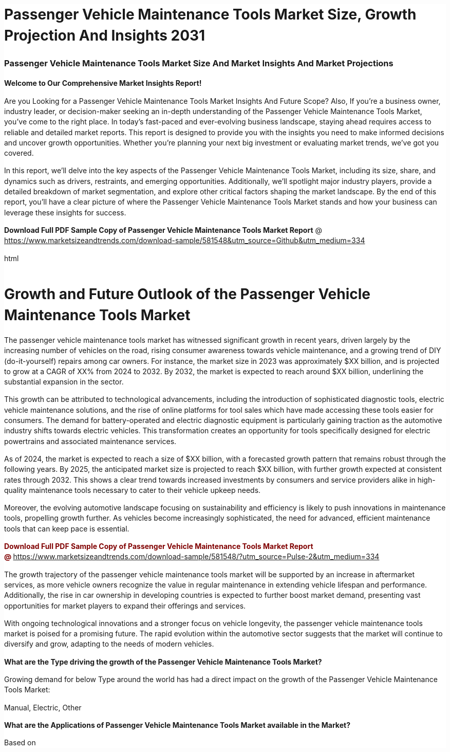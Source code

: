<h1> Passenger Vehicle Maintenance Tools Market Size, Growth Projection And Insights 2031</h1><div class="" data-test-id=""><h3><span class="">Passenger Vehicle Maintenance Tools Market Size And Market Insights And Market Projections</span></h3></div><div class="" data-test-id=""><p><strong>Welcome to Our Comprehensive Market Insights Report!</strong></p><p>Are you Looking for a Passenger Vehicle Maintenance Tools Market Insights And Future Scope? Also, If you&rsquo;re a business owner, industry leader, or decision-maker seeking an in-depth understanding of the Passenger Vehicle Maintenance Tools Market, you&rsquo;ve come to the right place. In today&rsquo;s fast-paced and ever-evolving business landscape, staying ahead requires access to reliable and detailed market reports. This report is designed to provide you with the insights you need to make informed decisions and uncover growth opportunities. Whether you&rsquo;re planning your next big investment or evaluating market trends, we&rsquo;ve got you covered.</p><p>In this report, we&rsquo;ll delve into the key aspects of the Passenger Vehicle Maintenance Tools Market, including its size, share, and dynamics such as drivers, restraints, and emerging opportunities. Additionally, we&rsquo;ll spotlight major industry players, provide a detailed breakdown of market segmentation, and explore other critical factors shaping the market landscape. By the end of this report, you&rsquo;ll have a clear picture of where the Passenger Vehicle Maintenance Tools Market stands and how your business can leverage these insights for success.</p><p><strong>Download Full PDF Sample Copy of Passenger Vehicle Maintenance Tools Market Report</strong> @ <a href="https://www.marketsizeandtrends.com/download-sample/581548&utm_source=Github&utm_medium=334" target="_blank">https://www.marketsizeandtrends.com/download-sample/581548&utm_source=Github&utm_medium=334</a></p></div><div class="" data-test-id=""><p><span class="">html<!DOCTYPE html><html lang="en"><head> <meta charset="UTF-8"> <meta name="viewport" content="width=device-width, initial-scale=1.0"> <title>Passenger Vehicle Maintenance Tools Market</title></head><body> <h1>Growth and Future Outlook of the Passenger Vehicle Maintenance Tools Market</h1> <p>The passenger vehicle maintenance tools market has witnessed significant growth in recent years, driven largely by the increasing number of vehicles on the road, rising consumer awareness towards vehicle maintenance, and a growing trend of DIY (do-it-yourself) repairs among car owners. For instance, the market size in 2023 was approximately $XX billion, and is projected to grow at a CAGR of XX% from 2024 to 2032. By 2032, the market is expected to reach around $XX billion, underlining the substantial expansion in the sector.</p> <p>This growth can be attributed to technological advancements, including the introduction of sophisticated diagnostic tools, electric vehicle maintenance solutions, and the rise of online platforms for tool sales which have made accessing these tools easier for consumers. The demand for battery-operated and electric diagnostic equipment is particularly gaining traction as the automotive industry shifts towards electric vehicles. This transformation creates an opportunity for tools specifically designed for electric powertrains and associated maintenance services.</p> <p>As of 2024, the market is expected to reach a size of $XX billion, with a forecasted growth pattern that remains robust through the following years. By 2025, the anticipated market size is projected to reach $XX billion, with further growth expected at consistent rates through 2032. This shows a clear trend towards increased investments by consumers and service providers alike in high-quality maintenance tools necessary to cater to their vehicle upkeep needs.</p> <p>Moreover, the evolving automotive landscape focusing on sustainability and efficiency is likely to push innovations in maintenance tools, propelling growth further. As vehicles become increasingly sophisticated, the need for advanced, efficient maintenance tools that can keep pace is essential.</p> <p><strong><span style="color: #800000;">Download Full PDF Sample Copy of Passenger Vehicle Maintenance Tools Market Report @</span>&nbsp;</strong><a href="https://www.marketsizeandtrends.com/download-sample/581548/?utm_source=Pulse-2&amp;utm_medium=334">https://www.marketsizeandtrends.com/download-sample/581548/?utm_source=Pulse-2&amp;utm_medium=334</a></p> <p>The growth trajectory of the passenger vehicle maintenance tools market will be supported by an increase in aftermarket services, as more vehicle owners recognize the value in regular maintenance in extending vehicle lifespan and performance. Additionally, the rise in car ownership in developing countries is expected to further boost market demand, presenting vast opportunities for market players to expand their offerings and services.</p> <p>With ongoing technological innovations and a stronger focus on vehicle longevity, the passenger vehicle maintenance tools market is poised for a promising future. The rapid evolution within the automotive sector suggests that the market will continue to diversify and grow, adapting to the needs of modern vehicles.</p></body></html></span></p><p><strong><span class="">What are the&nbsp;Type driving the growth of the Passenger Vehicle Maintenance Tools Market?</span></strong></p></div><div class="" data-test-id=""><p><span class="">Growing demand for below Type around the world has had a direct impact on the growth of the Passenger Vehicle Maintenance Tools Market:</span></p></div><div class="" data-test-id=""><p>Manual, Electric, Other</p><p><span class=""><strong>What are the&nbsp;Applications&nbsp;of Passenger Vehicle Maintenance Tools Market available in the Market?</strong></span></p></div><div class="" data-test-id=""><p><span class="">Based on